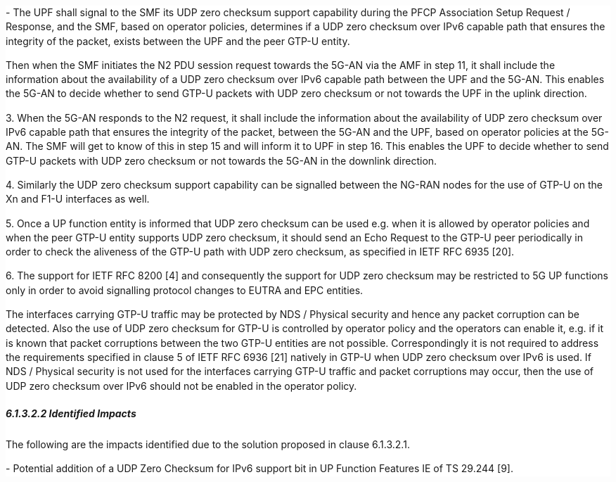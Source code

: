 \- The UPF shall signal to the SMF its UDP zero checksum support
capability during the PFCP Association Setup Request / Response, and the
SMF, based on operator policies, determines if a UDP zero checksum over
IPv6 capable path that ensures the integrity of the packet, exists
between the UPF and the peer GTP-U entity.

Then when the SMF initiates the N2 PDU session request towards the 5G-AN
via the AMF in step 11, it shall include the information about the
availability of a UDP zero checksum over IPv6 capable path between the
UPF and the 5G-AN. This enables the 5G-AN to decide whether to send
GTP-U packets with UDP zero checksum or not towards the UPF in the
uplink direction.

3\. When the 5G-AN responds to the N2 request, it shall include the
information about the availability of UDP zero checksum over IPv6
capable path that ensures the integrity of the packet, between the 5G-AN
and the UPF, based on operator policies at the 5G-AN. The SMF will get
to know of this in step 15 and will inform it to UPF in step 16. This
enables the UPF to decide whether to send GTP-U packets with UDP zero
checksum or not towards the 5G-AN in the downlink direction.

4\. Similarly the UDP zero checksum support capability can be signalled
between the NG-RAN nodes for the use of GTP-U on the Xn and F1-U
interfaces as well.

5\. Once a UP function entity is informed that UDP zero checksum can be
used e.g. when it is allowed by operator policies and when the peer
GTP-U entity supports UDP zero checksum, it should send an Echo Request
to the GTP-U peer periodically in order to check the aliveness of the
GTP-U path with UDP zero checksum, as specified in IETF RFC 6935 \[20\].

6\. The support for IETF RFC 8200 \[4\] and consequently the support for
UDP zero checksum may be restricted to 5G UP functions only in order to
avoid signalling protocol changes to EUTRA and EPC entities.

The interfaces carrying GTP-U traffic may be protected by NDS / Physical
security and hence any packet corruption can be detected. Also the use
of UDP zero checksum for GTP-U is controlled by operator policy and the
operators can enable it, e.g. if it is known that packet corruptions
between the two GTP-U entities are not possible. Correspondingly it is
not required to address the requirements specified in clause 5 of
IETF RFC 6936 \[21\] natively in GTP-U when UDP zero checksum over IPv6
is used. If NDS / Physical security is not used for the interfaces
carrying GTP-U traffic and packet corruptions may occur, then the use of
UDP zero checksum over IPv6 should not be enabled in the operator
policy.

##### 6.1.3.2.2 Identified Impacts

The following are the impacts identified due to the solution proposed in
clause 6.1.3.2.1.

\- Potential addition of a UDP Zero Checksum for IPv6 support bit in UP
Function Features IE of TS 29.244 \[9\].
